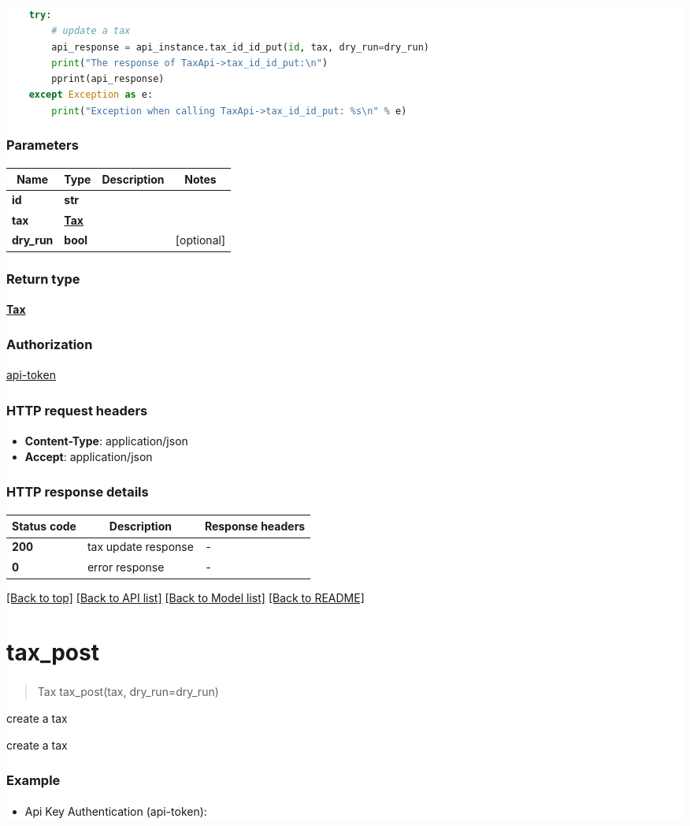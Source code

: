 ```python
    try:
        # update a tax
        api_response = api_instance.tax_id_id_put(id, tax, dry_run=dry_run)
        print("The response of TaxApi->tax_id_id_put:\n")
        pprint(api_response)
    except Exception as e:
        print("Exception when calling TaxApi->tax_id_id_put: %s\n" % e)
```



### Parameters


Name | Type | Description  | Notes
------------- | ------------- | ------------- | -------------
 **id** | **str**|  | 
 **tax** | [**Tax**](Tax.md)|  | 
 **dry_run** | **bool**|  | [optional] 

### Return type

[**Tax**](Tax.md)

### Authorization

[api-token](../README.md#api-token)

### HTTP request headers

 - **Content-Type**: application/json
 - **Accept**: application/json

### HTTP response details

| Status code | Description | Response headers |
|-------------|-------------|------------------|
**200** | tax update response |  -  |
**0** | error response |  -  |

[[Back to top]](#) [[Back to API list]](../README.md#documentation-for-api-endpoints) [[Back to Model list]](../README.md#documentation-for-models) [[Back to README]](../README.md)

# **tax_post**
> Tax tax_post(tax, dry_run=dry_run)

create a tax

create a tax

### Example

* Api Key Authentication (api-token):
